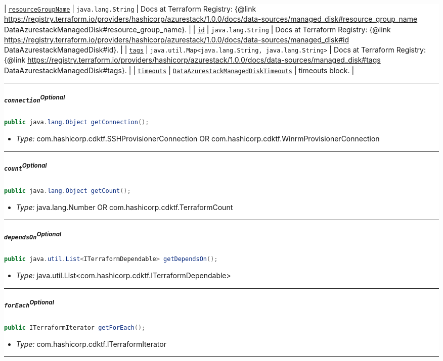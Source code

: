 | <code><a href="#@cdktf/provider-azurestack.dataAzurestackManagedDisk.DataAzurestackManagedDiskConfig.property.resourceGroupName">resourceGroupName</a></code> | <code>java.lang.String</code> | Docs at Terraform Registry: {@link https://registry.terraform.io/providers/hashicorp/azurestack/1.0.0/docs/data-sources/managed_disk#resource_group_name DataAzurestackManagedDisk#resource_group_name}. |
| <code><a href="#@cdktf/provider-azurestack.dataAzurestackManagedDisk.DataAzurestackManagedDiskConfig.property.id">id</a></code> | <code>java.lang.String</code> | Docs at Terraform Registry: {@link https://registry.terraform.io/providers/hashicorp/azurestack/1.0.0/docs/data-sources/managed_disk#id DataAzurestackManagedDisk#id}. |
| <code><a href="#@cdktf/provider-azurestack.dataAzurestackManagedDisk.DataAzurestackManagedDiskConfig.property.tags">tags</a></code> | <code>java.util.Map<java.lang.String, java.lang.String></code> | Docs at Terraform Registry: {@link https://registry.terraform.io/providers/hashicorp/azurestack/1.0.0/docs/data-sources/managed_disk#tags DataAzurestackManagedDisk#tags}. |
| <code><a href="#@cdktf/provider-azurestack.dataAzurestackManagedDisk.DataAzurestackManagedDiskConfig.property.timeouts">timeouts</a></code> | <code><a href="#@cdktf/provider-azurestack.dataAzurestackManagedDisk.DataAzurestackManagedDiskTimeouts">DataAzurestackManagedDiskTimeouts</a></code> | timeouts block. |

---

##### `connection`<sup>Optional</sup> <a name="connection" id="@cdktf/provider-azurestack.dataAzurestackManagedDisk.DataAzurestackManagedDiskConfig.property.connection"></a>

```java
public java.lang.Object getConnection();
```

- *Type:* com.hashicorp.cdktf.SSHProvisionerConnection OR com.hashicorp.cdktf.WinrmProvisionerConnection

---

##### `count`<sup>Optional</sup> <a name="count" id="@cdktf/provider-azurestack.dataAzurestackManagedDisk.DataAzurestackManagedDiskConfig.property.count"></a>

```java
public java.lang.Object getCount();
```

- *Type:* java.lang.Number OR com.hashicorp.cdktf.TerraformCount

---

##### `dependsOn`<sup>Optional</sup> <a name="dependsOn" id="@cdktf/provider-azurestack.dataAzurestackManagedDisk.DataAzurestackManagedDiskConfig.property.dependsOn"></a>

```java
public java.util.List<ITerraformDependable> getDependsOn();
```

- *Type:* java.util.List<com.hashicorp.cdktf.ITerraformDependable>

---

##### `forEach`<sup>Optional</sup> <a name="forEach" id="@cdktf/provider-azurestack.dataAzurestackManagedDisk.DataAzurestackManagedDiskConfig.property.forEach"></a>

```java
public ITerraformIterator getForEach();
```

- *Type:* com.hashicorp.cdktf.ITerraformIterator

---
